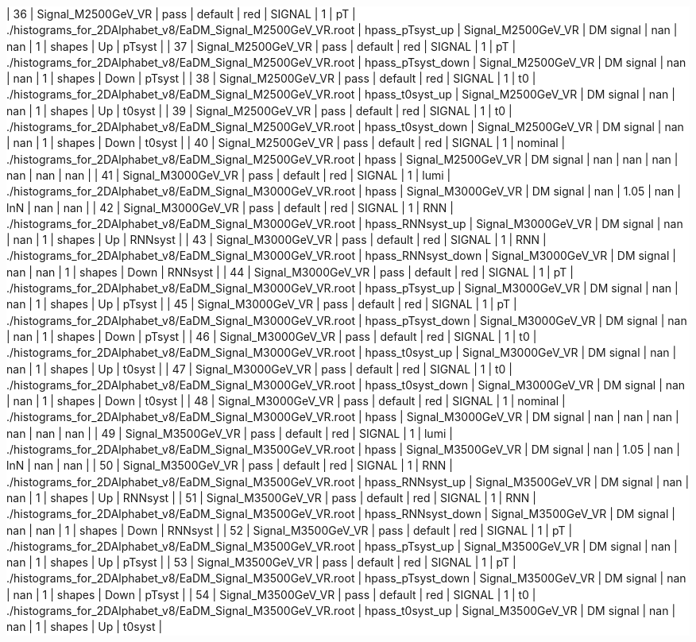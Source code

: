 |  36 | Signal_M2500GeV_VR | pass     | default   | red     | SIGNAL         |       1 | pT          | ./histograms_for_2DAlphabet_v8/EaDM_Signal_M2500GeV_VR.root | hpass_pTsyst_up    | Signal_M2500GeV_VR | DM signal       |           nan | nan    |        1 | shapes      | Up          | pTsyst            |
|  37 | Signal_M2500GeV_VR | pass     | default   | red     | SIGNAL         |       1 | pT          | ./histograms_for_2DAlphabet_v8/EaDM_Signal_M2500GeV_VR.root | hpass_pTsyst_down  | Signal_M2500GeV_VR | DM signal       |           nan | nan    |        1 | shapes      | Down        | pTsyst            |
|  38 | Signal_M2500GeV_VR | pass     | default   | red     | SIGNAL         |       1 | t0          | ./histograms_for_2DAlphabet_v8/EaDM_Signal_M2500GeV_VR.root | hpass_t0syst_up    | Signal_M2500GeV_VR | DM signal       |           nan | nan    |        1 | shapes      | Up          | t0syst            |
|  39 | Signal_M2500GeV_VR | pass     | default   | red     | SIGNAL         |       1 | t0          | ./histograms_for_2DAlphabet_v8/EaDM_Signal_M2500GeV_VR.root | hpass_t0syst_down  | Signal_M2500GeV_VR | DM signal       |           nan | nan    |        1 | shapes      | Down        | t0syst            |
|  40 | Signal_M2500GeV_VR | pass     | default   | red     | SIGNAL         |       1 | nominal     | ./histograms_for_2DAlphabet_v8/EaDM_Signal_M2500GeV_VR.root | hpass              | Signal_M2500GeV_VR | DM signal       |           nan | nan    |      nan | nan         | nan         | nan               |
|  41 | Signal_M3000GeV_VR | pass     | default   | red     | SIGNAL         |       1 | lumi        | ./histograms_for_2DAlphabet_v8/EaDM_Signal_M3000GeV_VR.root | hpass              | Signal_M3000GeV_VR | DM signal       |           nan |   1.05 |      nan | lnN         | nan         | nan               |
|  42 | Signal_M3000GeV_VR | pass     | default   | red     | SIGNAL         |       1 | RNN         | ./histograms_for_2DAlphabet_v8/EaDM_Signal_M3000GeV_VR.root | hpass_RNNsyst_up   | Signal_M3000GeV_VR | DM signal       |           nan | nan    |        1 | shapes      | Up          | RNNsyst           |
|  43 | Signal_M3000GeV_VR | pass     | default   | red     | SIGNAL         |       1 | RNN         | ./histograms_for_2DAlphabet_v8/EaDM_Signal_M3000GeV_VR.root | hpass_RNNsyst_down | Signal_M3000GeV_VR | DM signal       |           nan | nan    |        1 | shapes      | Down        | RNNsyst           |
|  44 | Signal_M3000GeV_VR | pass     | default   | red     | SIGNAL         |       1 | pT          | ./histograms_for_2DAlphabet_v8/EaDM_Signal_M3000GeV_VR.root | hpass_pTsyst_up    | Signal_M3000GeV_VR | DM signal       |           nan | nan    |        1 | shapes      | Up          | pTsyst            |
|  45 | Signal_M3000GeV_VR | pass     | default   | red     | SIGNAL         |       1 | pT          | ./histograms_for_2DAlphabet_v8/EaDM_Signal_M3000GeV_VR.root | hpass_pTsyst_down  | Signal_M3000GeV_VR | DM signal       |           nan | nan    |        1 | shapes      | Down        | pTsyst            |
|  46 | Signal_M3000GeV_VR | pass     | default   | red     | SIGNAL         |       1 | t0          | ./histograms_for_2DAlphabet_v8/EaDM_Signal_M3000GeV_VR.root | hpass_t0syst_up    | Signal_M3000GeV_VR | DM signal       |           nan | nan    |        1 | shapes      | Up          | t0syst            |
|  47 | Signal_M3000GeV_VR | pass     | default   | red     | SIGNAL         |       1 | t0          | ./histograms_for_2DAlphabet_v8/EaDM_Signal_M3000GeV_VR.root | hpass_t0syst_down  | Signal_M3000GeV_VR | DM signal       |           nan | nan    |        1 | shapes      | Down        | t0syst            |
|  48 | Signal_M3000GeV_VR | pass     | default   | red     | SIGNAL         |       1 | nominal     | ./histograms_for_2DAlphabet_v8/EaDM_Signal_M3000GeV_VR.root | hpass              | Signal_M3000GeV_VR | DM signal       |           nan | nan    |      nan | nan         | nan         | nan               |
|  49 | Signal_M3500GeV_VR | pass     | default   | red     | SIGNAL         |       1 | lumi        | ./histograms_for_2DAlphabet_v8/EaDM_Signal_M3500GeV_VR.root | hpass              | Signal_M3500GeV_VR | DM signal       |           nan |   1.05 |      nan | lnN         | nan         | nan               |
|  50 | Signal_M3500GeV_VR | pass     | default   | red     | SIGNAL         |       1 | RNN         | ./histograms_for_2DAlphabet_v8/EaDM_Signal_M3500GeV_VR.root | hpass_RNNsyst_up   | Signal_M3500GeV_VR | DM signal       |           nan | nan    |        1 | shapes      | Up          | RNNsyst           |
|  51 | Signal_M3500GeV_VR | pass     | default   | red     | SIGNAL         |       1 | RNN         | ./histograms_for_2DAlphabet_v8/EaDM_Signal_M3500GeV_VR.root | hpass_RNNsyst_down | Signal_M3500GeV_VR | DM signal       |           nan | nan    |        1 | shapes      | Down        | RNNsyst           |
|  52 | Signal_M3500GeV_VR | pass     | default   | red     | SIGNAL         |       1 | pT          | ./histograms_for_2DAlphabet_v8/EaDM_Signal_M3500GeV_VR.root | hpass_pTsyst_up    | Signal_M3500GeV_VR | DM signal       |           nan | nan    |        1 | shapes      | Up          | pTsyst            |
|  53 | Signal_M3500GeV_VR | pass     | default   | red     | SIGNAL         |       1 | pT          | ./histograms_for_2DAlphabet_v8/EaDM_Signal_M3500GeV_VR.root | hpass_pTsyst_down  | Signal_M3500GeV_VR | DM signal       |           nan | nan    |        1 | shapes      | Down        | pTsyst            |
|  54 | Signal_M3500GeV_VR | pass     | default   | red     | SIGNAL         |       1 | t0          | ./histograms_for_2DAlphabet_v8/EaDM_Signal_M3500GeV_VR.root | hpass_t0syst_up    | Signal_M3500GeV_VR | DM signal       |           nan | nan    |        1 | shapes      | Up          | t0syst            |